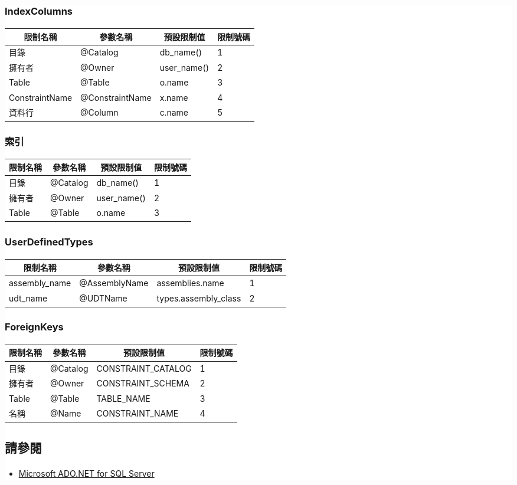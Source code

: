 ### <a name="indexcolumns"></a>IndexColumns  
  
|限制名稱|參數名稱|預設限制值|限制號碼|  
|----------------------|--------------------|-------------------------|------------------------|  
|目錄|@Catalog|db_name()|1|  
|擁有者|@Owner|user_name()|2|  
|Table|@Table|o.name|3|  
|ConstraintName|@ConstraintName|x.name|4|  
|資料行|@Column|c.name|5|  
  
### <a name="indexes"></a>索引  
  
|限制名稱|參數名稱|預設限制值|限制號碼|  
|----------------------|--------------------|-------------------------|------------------------|  
|目錄|@Catalog|db_name()|1|  
|擁有者|@Owner|user_name()|2|  
|Table|@Table|o.name|3|  
  
### <a name="userdefinedtypes"></a>UserDefinedTypes  
  
|限制名稱|參數名稱|預設限制值|限制號碼|  
|----------------------|--------------------|-------------------------|------------------------|  
|assembly_name|@AssemblyName|assemblies.name|1|  
|udt_name|@UDTName|types.assembly_class|2|  
  
### <a name="foreignkeys"></a>ForeignKeys  
  
|限制名稱|參數名稱|預設限制值|限制號碼|  
|----------------------|--------------------|-------------------------|------------------------|  
|目錄|@Catalog|CONSTRAINT_CATALOG|1|  
|擁有者|@Owner|CONSTRAINT_SCHEMA|2|  
|Table|@Table|TABLE_NAME|3|  
|名稱|@Name|CONSTRAINT_NAME|4|  
  
## <a name="see-also"></a>請參閱

- [Microsoft ADO.NET for SQL Server](microsoft-ado-net-sql-server.md)

